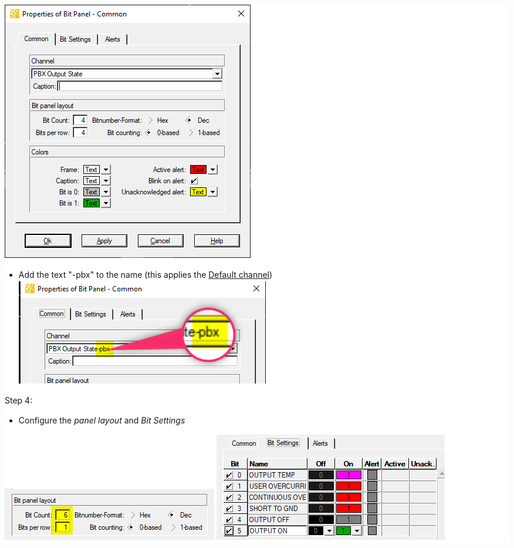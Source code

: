 ![Bit Panel Example 1](images/Instrument%20Panel%20-%20Bit%20Panel%20Example%201.png)

- Add the text "-pbx" to the name (this applies the [Default channel](./Math%20Functions#default-channels))
![Bit Panel Example 2](images/Instrument%20Panel%20-%20Bit%20Panel%20Example%202.png)

Step 4:

- Configure the *panel layout* and *Bit Settings*

![Bit Panel Layout](images/Instrument%20Panel%20-%20Bit%20Panel%20Example%203.png)
![Bit Panel Layout](images/Instrument%20Panel%20-%20Bit%20Panel%20Example%204.png)